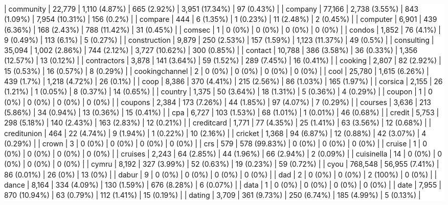 | community | 22,779 | 1,110 (4.87%) | 665 (2.92%) | 3,951 (17.34%) | 97 (0.43%) |
| company | 77,166 | 2,738 (3.55%) | 843 (1.09%) | 7,954 (10.31%) | 156 (0.2%) |
| compare | 444 | 6 (1.35%) | 1 (0.23%) | 11 (2.48%) | 2 (0.45%) |
| computer | 6,901 | 439 (6.36%) | 168 (2.43%) | 788 (11.42%) | 31 (0.45%) |
| comsec | 1 | 0 (0%) | 0 (0%) | 0 (0%) | 0 (0%) |
| condos | 1,852 | 76 (4.1%) | 9 (0.49%) | 113 (6.1%) | 5 (0.27%) |
| construction | 9,879 | 250 (2.53%) | 157 (1.59%) | 1,123 (11.37%) | 49 (0.5%) |
| consulting | 35,094 | 1,002 (2.86%) | 744 (2.12%) | 3,727 (10.62%) | 300 (0.85%) |
| contact | 10,788 | 386 (3.58%) | 36 (0.33%) | 1,356 (12.57%) | 13 (0.12%) |
| contractors | 3,878 | 141 (3.64%) | 59 (1.52%) | 289 (7.45%) | 16 (0.41%) |
| cooking | 2,807 | 82 (2.92%) | 15 (0.53%) | 16 (0.57%) | 8 (0.29%) |
| cookingchannel | 2 | 0 (0%) | 0 (0%) | 0 (0%) | 0 (0%) |
| cool | 25,780 | 1,615 (6.26%) | 439 (1.7%) | 1,218 (4.72%) | 26 (0.1%) |
| coop | 8,386 | 370 (4.41%) | 215 (2.56%) | 86 (1.03%) | 165 (1.97%) |
| corsica | 2,155 | 26 (1.21%) | 1 (0.05%) | 8 (0.37%) | 14 (0.65%) |
| country | 1,375 | 50 (3.64%) | 18 (1.31%) | 5 (0.36%) | 4 (0.29%) |
| coupon | 1 | 0 (0%) | 0 (0%) | 0 (0%) | 0 (0%) |
| coupons | 2,384 | 173 (7.26%) | 44 (1.85%) | 97 (4.07%) | 7 (0.29%) |
| courses | 3,636 | 213 (5.86%) | 34 (0.94%) | 13 (0.36%) | 15 (0.41%) |
| cpa | 6,727 | 103 (1.53%) | 68 (1.01%) | 1 (0.01%) | 46 (0.68%) |
| credit | 5,753 | 298 (5.18%) | 140 (2.43%) | 163 (2.83%) | 12 (0.21%) |
| creditcard | 1,771 | 77 (4.35%) | 25 (1.41%) | 63 (3.56%) | 12 (0.68%) |
| creditunion | 464 | 22 (4.74%) | 9 (1.94%) | 1 (0.22%) | 10 (2.16%) |
| cricket | 1,368 | 94 (6.87%) | 12 (0.88%) | 42 (3.07%) | 4 (0.29%) |
| crown | 3 | 0 (0%) | 0 (0%) | 0 (0%) | 0 (0%) |
| crs | 579 | 578 (99.83%) | 0 (0%) | 0 (0%) | 0 (0%) |
| cruise | 1 | 0 (0%) | 0 (0%) | 0 (0%) | 0 (0%) |
| cruises | 2,243 | 64 (2.85%) | 44 (1.96%) | 66 (2.94%) | 2 (0.09%) |
| cuisinella | 14 | 0 (0%) | 0 (0%) | 0 (0%) | 0 (0%) |
| cymru | 8,192 | 327 (3.99%) | 52 (0.63%) | 19 (0.23%) | 59 (0.72%) |
| cyou | 768,548 | 56,955 (7.41%) | 86 (0.01%) | 26 (0%) | 13 (0%) |
| dabur | 9 | 0 (0%) | 0 (0%) | 0 (0%) | 0 (0%) |
| dad | 2 | 0 (0%) | 0 (0%) | 2 (100%) | 0 (0%) |
| dance | 8,164 | 334 (4.09%) | 130 (1.59%) | 676 (8.28%) | 6 (0.07%) |
| data | 1 | 0 (0%) | 0 (0%) | 0 (0%) | 0 (0%) |
| date | 7,955 | 870 (10.94%) | 63 (0.79%) | 112 (1.41%) | 15 (0.19%) |
| dating | 3,709 | 361 (9.73%) | 250 (6.74%) | 185 (4.99%) | 5 (0.13%) |